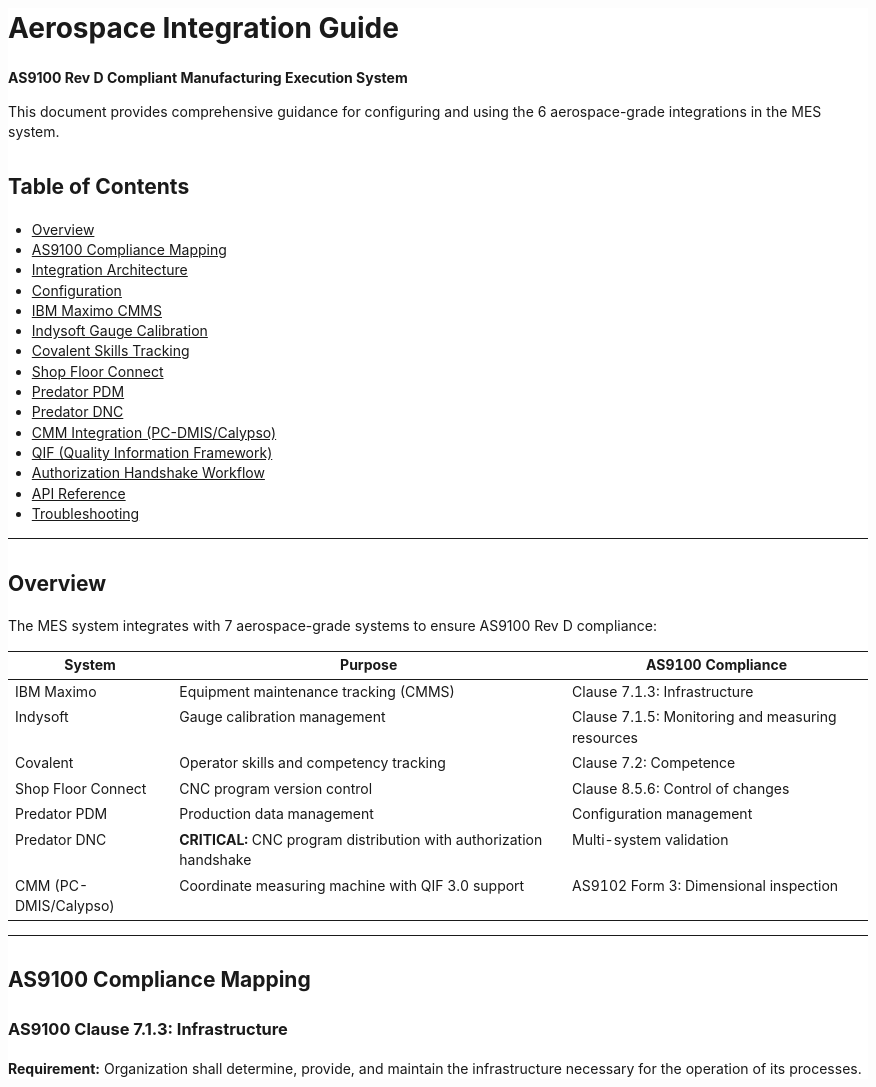 # Aerospace Integration Guide

**AS9100 Rev D Compliant Manufacturing Execution System**

This document provides comprehensive guidance for configuring and using the 6 aerospace-grade integrations in the MES system.

## Table of Contents

- [Overview](#overview)
- [AS9100 Compliance Mapping](#as9100-compliance-mapping)
- [Integration Architecture](#integration-architecture)
- [Configuration](#configuration)
- [IBM Maximo CMMS](#ibm-maximo-cmms)
- [Indysoft Gauge Calibration](#indysoft-gauge-calibration)
- [Covalent Skills Tracking](#covalent-skills-tracking)
- [Shop Floor Connect](#shop-floor-connect)
- [Predator PDM](#predator-pdm)
- [Predator DNC](#predator-dnc)
- [CMM Integration (PC-DMIS/Calypso)](#cmm-integration-pc-dmiscalypso)
- [QIF (Quality Information Framework)](#qif-quality-information-framework)
- [Authorization Handshake Workflow](#authorization-handshake-workflow)
- [API Reference](#api-reference)
- [Troubleshooting](#troubleshooting)

---

## Overview

The MES system integrates with 7 aerospace-grade systems to ensure AS9100 Rev D compliance:

| System | Purpose | AS9100 Compliance |
|--------|---------|-------------------|
| IBM Maximo | Equipment maintenance tracking (CMMS) | Clause 7.1.3: Infrastructure |
| Indysoft | Gauge calibration management | Clause 7.1.5: Monitoring and measuring resources |
| Covalent | Operator skills and competency tracking | Clause 7.2: Competence |
| Shop Floor Connect | CNC program version control | Clause 8.5.6: Control of changes |
| Predator PDM | Production data management | Configuration management |
| Predator DNC | **CRITICAL:** CNC program distribution with authorization handshake | Multi-system validation |
| CMM (PC-DMIS/Calypso) | Coordinate measuring machine with QIF 3.0 support | AS9102 Form 3: Dimensional inspection |

---

## AS9100 Compliance Mapping

### AS9100 Clause 7.1.3: Infrastructure
**Requirement:** Organization shall determine, provide, and maintain the infrastructure necessary for the operation of its processes.

